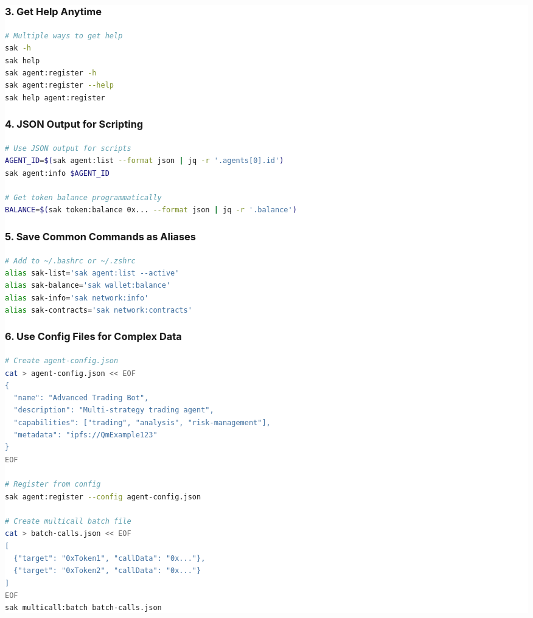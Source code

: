 ### 3. Get Help Anytime

```bash
# Multiple ways to get help
sak -h
sak help
sak agent:register -h
sak agent:register --help
sak help agent:register
```

### 4. JSON Output for Scripting

```bash
# Use JSON output for scripts
AGENT_ID=$(sak agent:list --format json | jq -r '.agents[0].id')
sak agent:info $AGENT_ID

# Get token balance programmatically
BALANCE=$(sak token:balance 0x... --format json | jq -r '.balance')
```

### 5. Save Common Commands as Aliases

```bash
# Add to ~/.bashrc or ~/.zshrc
alias sak-list='sak agent:list --active'
alias sak-balance='sak wallet:balance'
alias sak-info='sak network:info'
alias sak-contracts='sak network:contracts'
```

### 6. Use Config Files for Complex Data

```bash
# Create agent-config.json
cat > agent-config.json << EOF
{
  "name": "Advanced Trading Bot",
  "description": "Multi-strategy trading agent",
  "capabilities": ["trading", "analysis", "risk-management"],
  "metadata": "ipfs://QmExample123"
}
EOF

# Register from config
sak agent:register --config agent-config.json

# Create multicall batch file
cat > batch-calls.json << EOF
[
  {"target": "0xToken1", "callData": "0x..."},
  {"target": "0xToken2", "callData": "0x..."}
]
EOF
sak multicall:batch batch-calls.json
```
